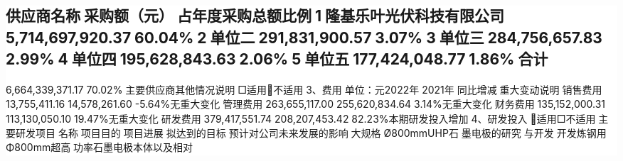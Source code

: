 供应商名称
采购额（元）
占年度采购总额比例
1
隆基乐叶光伏科技有限公司
5,714,697,920.37
60.04%
2
单位二
291,831,900.57
3.07%
3
单位三
284,756,657.83
2.99%
4
单位四
195,628,843.63
2.06%
5
单位五
177,424,048.77
1.86%
合计
--
6,664,339,371.17
70.02%
主要供应商其他情况说明
□适用不适用
3、费用
单位：元2022年
2021年
同比增减
重大变动说明
销售费用
13,755,411.16
14,578,261.60
-5.64%无重大变化
管理费用
263,655,117.00
255,620,834.64
3.14%无重大变化
财务费用
135,152,000.31
113,130,050.10
19.47%无重大变化
研发费用
379,417,551.74
208,207,453.42
82.23%本期研发投入增加
4、研发投入
适用□不适用
主要研发项目
名称
项目目的
项目进展
拟达到的目标
预计对公司未来发展的影响
大规格
Ø800mmUHP石
墨电极的研究
与开发
开发炼钢用Φ800mm超高
功率石墨电极本体以及相对